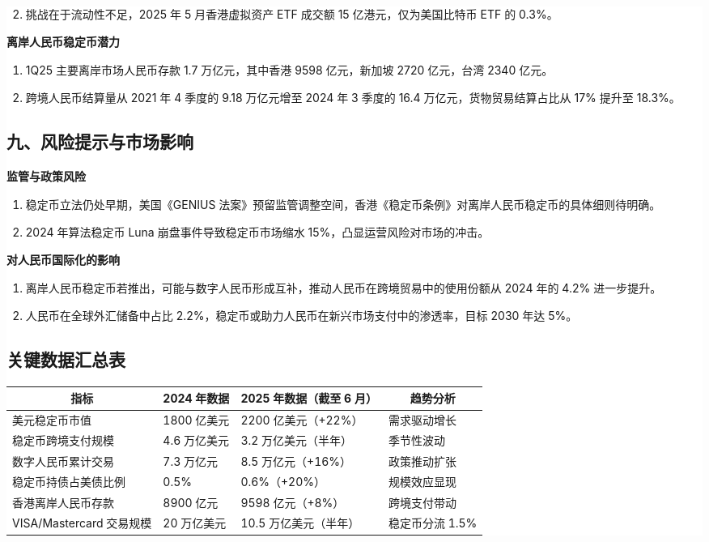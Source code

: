 2. 挑战在于流动性不足，2025 年 5 月香港虚拟资产 ETF 成交额 15 亿港元，仅为美国比特币 ETF 的 0.3%。

**离岸人民币稳定币潜力**

1. 1Q25 主要离岸市场人民币存款 1.7 万亿元，其中香港 9598 亿元，新加坡 2720 亿元，台湾 2340 亿元。

2. 跨境人民币结算量从 2021 年 4 季度的 9.18 万亿元增至 2024 年 3 季度的 16.4 万亿元，货物贸易结算占比从 17% 提升至 18.3%。

## **九、风险提示与市场影响**

**监管与政策风险**

1. 稳定币立法仍处早期，美国《GENIUS 法案》预留监管调整空间，香港《稳定币条例》对离岸人民币稳定币的具体细则待明确。

2. 2024 年算法稳定币 Luna 崩盘事件导致稳定币市场缩水 15%，凸显运营风险对市场的冲击。

**对人民币国际化的影响**

1. 离岸人民币稳定币若推出，可能与数字人民币形成互补，推动人民币在跨境贸易中的使用份额从 2024 年的 4.2% 进一步提升。

2. 人民币在全球外汇储备中占比 2.2%，稳定币或助力人民币在新兴市场支付中的渗透率，目标 2030 年达 5%。

## **关键数据汇总表**

| **指标** | **2024 年数据** | **2025 年数据（截至 6 月）** | **趋势分析** |
| --- | --- | --- | --- |
| 美元稳定币市值 | 1800 亿美元 | 2200 亿美元（+22%） | 需求驱动增长 |
| 稳定币跨境支付规模 | 4.6 万亿美元 | 3.2 万亿美元（半年） | 季节性波动 |
| 数字人民币累计交易 | 7.3 万亿元 | 8.5 万亿元（+16%） | 政策推动扩张 |
| 稳定币持债占美债比例 | 0.5% | 0.6%（+20%） | 规模效应显现 |
| 香港离岸人民币存款 | 8900 亿元 | 9598 亿元（+8%） | 跨境支付带动 |
| VISA/Mastercard 交易规模 | 20 万亿美元 | 10.5 万亿美元（半年） | 稳定币分流 1.5% |

